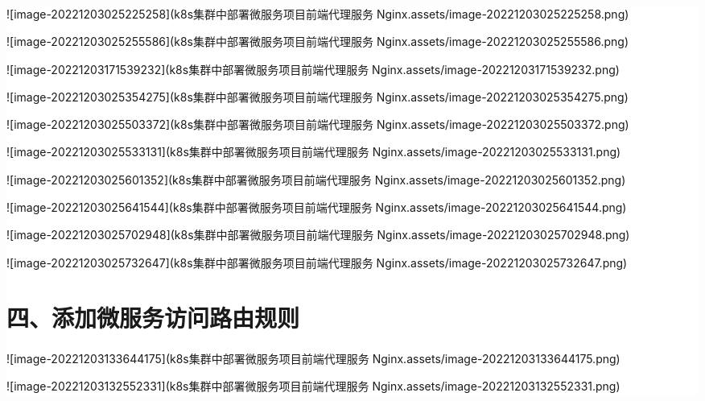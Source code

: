 
![image-20221203025225258](k8s集群中部署微服务项目前端代理服务 Nginx.assets/image-20221203025225258.png)



![image-20221203025255586](k8s集群中部署微服务项目前端代理服务 Nginx.assets/image-20221203025255586.png)





![image-20221203171539232](k8s集群中部署微服务项目前端代理服务 Nginx.assets/image-20221203171539232.png)





![image-20221203025354275](k8s集群中部署微服务项目前端代理服务 Nginx.assets/image-20221203025354275.png)



![image-20221203025503372](k8s集群中部署微服务项目前端代理服务 Nginx.assets/image-20221203025503372.png)



![image-20221203025533131](k8s集群中部署微服务项目前端代理服务 Nginx.assets/image-20221203025533131.png)

![image-20221203025601352](k8s集群中部署微服务项目前端代理服务 Nginx.assets/image-20221203025601352.png)



![image-20221203025641544](k8s集群中部署微服务项目前端代理服务 Nginx.assets/image-20221203025641544.png)



![image-20221203025702948](k8s集群中部署微服务项目前端代理服务 Nginx.assets/image-20221203025702948.png)



![image-20221203025732647](k8s集群中部署微服务项目前端代理服务 Nginx.assets/image-20221203025732647.png)







# 四、添加微服务访问路由规则





![image-20221203133644175](k8s集群中部署微服务项目前端代理服务 Nginx.assets/image-20221203133644175.png)









![image-20221203132552331](k8s集群中部署微服务项目前端代理服务 Nginx.assets/image-20221203132552331.png)

